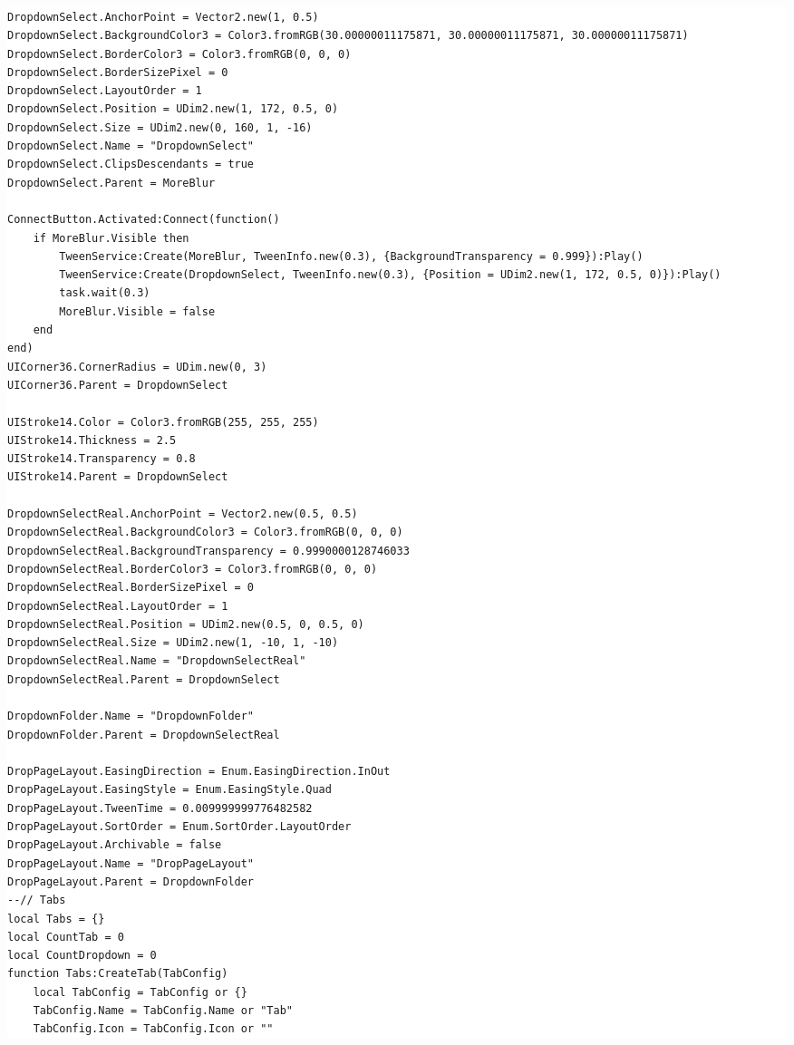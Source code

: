 	DropdownSelect.AnchorPoint = Vector2.new(1, 0.5)
	DropdownSelect.BackgroundColor3 = Color3.fromRGB(30.00000011175871, 30.00000011175871, 30.00000011175871)
	DropdownSelect.BorderColor3 = Color3.fromRGB(0, 0, 0)
	DropdownSelect.BorderSizePixel = 0
	DropdownSelect.LayoutOrder = 1
	DropdownSelect.Position = UDim2.new(1, 172, 0.5, 0)
	DropdownSelect.Size = UDim2.new(0, 160, 1, -16)
	DropdownSelect.Name = "DropdownSelect"
	DropdownSelect.ClipsDescendants = true
	DropdownSelect.Parent = MoreBlur

	ConnectButton.Activated:Connect(function()
		if MoreBlur.Visible then
			TweenService:Create(MoreBlur, TweenInfo.new(0.3), {BackgroundTransparency = 0.999}):Play()
			TweenService:Create(DropdownSelect, TweenInfo.new(0.3), {Position = UDim2.new(1, 172, 0.5, 0)}):Play()
			task.wait(0.3)
			MoreBlur.Visible = false
		end
	end)
	UICorner36.CornerRadius = UDim.new(0, 3)
	UICorner36.Parent = DropdownSelect

	UIStroke14.Color = Color3.fromRGB(255, 255, 255)
	UIStroke14.Thickness = 2.5
	UIStroke14.Transparency = 0.8
	UIStroke14.Parent = DropdownSelect

	DropdownSelectReal.AnchorPoint = Vector2.new(0.5, 0.5)
	DropdownSelectReal.BackgroundColor3 = Color3.fromRGB(0, 0, 0)
	DropdownSelectReal.BackgroundTransparency = 0.9990000128746033
	DropdownSelectReal.BorderColor3 = Color3.fromRGB(0, 0, 0)
	DropdownSelectReal.BorderSizePixel = 0
	DropdownSelectReal.LayoutOrder = 1
	DropdownSelectReal.Position = UDim2.new(0.5, 0, 0.5, 0)
	DropdownSelectReal.Size = UDim2.new(1, -10, 1, -10)
	DropdownSelectReal.Name = "DropdownSelectReal"
	DropdownSelectReal.Parent = DropdownSelect

	DropdownFolder.Name = "DropdownFolder"
	DropdownFolder.Parent = DropdownSelectReal

	DropPageLayout.EasingDirection = Enum.EasingDirection.InOut
	DropPageLayout.EasingStyle = Enum.EasingStyle.Quad
	DropPageLayout.TweenTime = 0.009999999776482582
	DropPageLayout.SortOrder = Enum.SortOrder.LayoutOrder
	DropPageLayout.Archivable = false
	DropPageLayout.Name = "DropPageLayout"
	DropPageLayout.Parent = DropdownFolder
	--// Tabs
	local Tabs = {}
	local CountTab = 0
	local CountDropdown = 0
	function Tabs:CreateTab(TabConfig)
		local TabConfig = TabConfig or {}
		TabConfig.Name = TabConfig.Name or "Tab"
		TabConfig.Icon = TabConfig.Icon or ""
